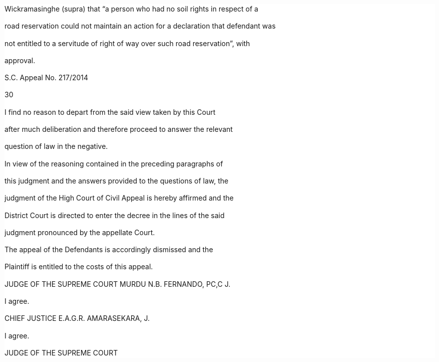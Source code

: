 Wickramasinghe (supra) that “a person who had no soil rights in respect of a

road reservation could not maintain an action for a declaration that defendant was

not entitled to a servitude of right of way over such road reservation”, with

approval.

S.C. Appeal No. 217/2014

30

I find no reason to depart from the said view taken by this Court

after much deliberation and therefore proceed to answer the relevant

question of law in the negative.

In view of the reasoning contained in the preceding paragraphs of

this judgment and the answers provided to the questions of law, the

judgment of the High Court of Civil Appeal is hereby affirmed and the

District Court is directed to enter the decree in the lines of the said

judgment pronounced by the appellate Court.

The appeal of the Defendants is accordingly dismissed and the

Plaintiff is entitled to the costs of this appeal.

JUDGE OF THE SUPREME COURT MURDU N.B. FERNANDO, PC,C J.

I agree.

CHIEF JUSTICE E.A.G.R. AMARASEKARA, J.

I agree.

JUDGE OF THE SUPREME COURT